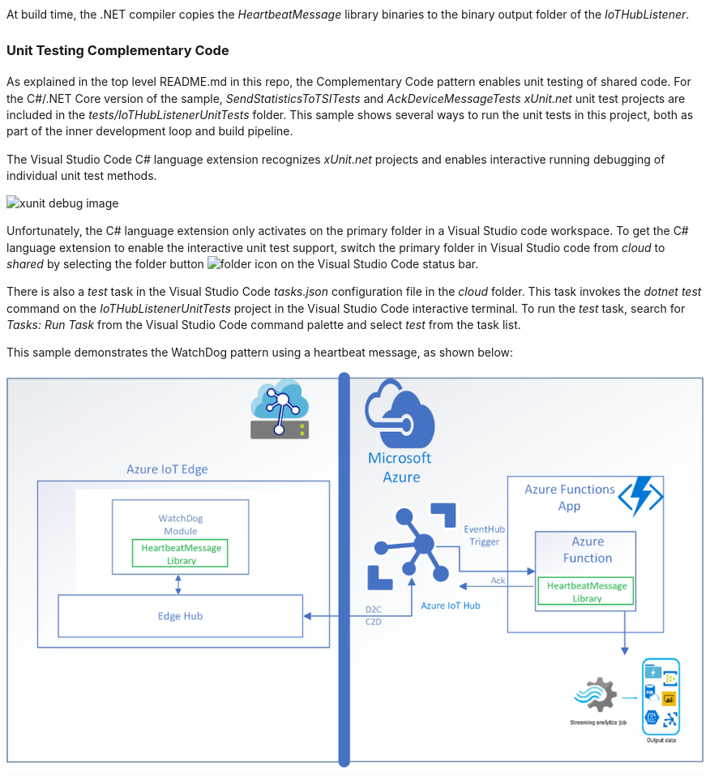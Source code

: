 At build time, the .NET compiler copies the *HeartbeatMessage* library binaries to the binary output folder of the *IoTHubListener*.  

### Unit Testing Complementary Code

As explained in the top level README.md in this repo, the Complementary Code pattern enables unit testing of shared code.  For the C#/.NET Core version of the sample, *SendStatisticsToTSITests* and *AckDeviceMessageTests* *xUnit.net* unit test projects are included in the *tests/IoTHubListenerUnitTests* folder.  This sample shows several ways to run the unit tests in this project, both as part of the inner development loop and build pipeline.

The Visual Studio Code C# language extension recognizes *xUnit.net* projects and enables interactive running debugging of individual unit test methods.

![xunit debug image](../../images/xunit.png)

Unfortunately, the C# language extension only activates on the primary folder in a Visual Studio code workspace.  To get the C# language extension to enable the interactive unit test support, switch the primary folder in Visual Studio code from *cloud* to *shared* by selecting the folder button ![folder icon](../../images/folder.png) on the Visual Studio Code status bar.

There is also a *test* task in the Visual Studio Code *tasks.json* configuration file in the *cloud* folder. This task invokes the *dotnet test* command on the *IoTHubListenerUnitTests* project in the Visual Studio Code interactive terminal.  To run the *test* task, search for *Tasks: Run Task* from the Visual Studio Code command palette and select *test* from the task list.

This sample demonstrates the WatchDog pattern using a heartbeat message, as shown below:

!['Architecture Diagram of IoT Edge and Cloud interaction'](./images/arch.png)
